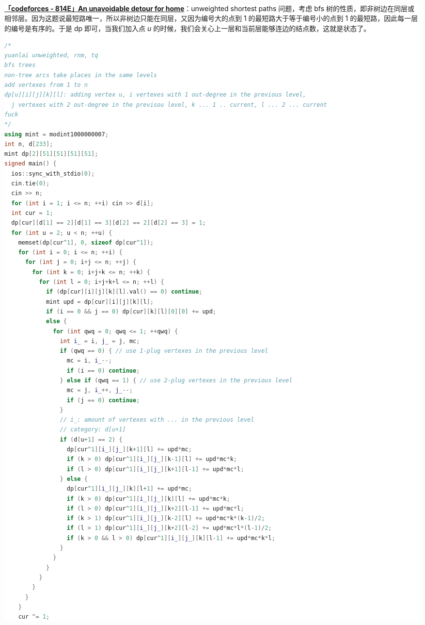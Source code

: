 **[「codeforces - 814E」An unavoidable detour for home](http://codeforces.com/problemset/problem/814/E)**：unweighted shortest paths 问题，考虑 bfs 树的性质，即非树边在同层或相邻层。因为这题说最短路唯一，所以非树边只能在同层，又因为编号大的点到 1 的最短路大于等于编号小的点到 1 的最短路，因此每一层的编号是有序的。于是 dp 即可，当我们加入点 $u$ 的时候，我们会关心上一层和当前层能够连边的结点数，这就是状态了。

```cpp
/*
yuanlai unweighted, rnm, tq
bfs trees
non-tree arcs take places in the same levels
add vertexes from 1 to n
dp[u][i][j][k][l]: adding vertex u, i vertexes with 1 out-degree in the previous level,
  j vertexes with 2 out-degree in the previsou level, k ... 1 .. current, l ... 2 ... current
fuck
*/
using mint = modint1000000007;
int n, d[233];
mint dp[2][51][51][51][51];
signed main() {
  ios::sync_with_stdio(0);
  cin.tie(0);
  cin >> n;
  for (int i = 1; i <= n; ++i) cin >> d[i];
  int cur = 1;
  dp[cur][d[1] == 2][d[1] == 3][d[2] == 2][d[2] == 3] = 1;
  for (int u = 2; u < n; ++u) {
    memset(dp[cur^1], 0, sizeof dp[cur^1]);
    for (int i = 0; i <= n; ++i) {
      for (int j = 0; i+j <= n; ++j) {
        for (int k = 0; i+j+k <= n; ++k) {
          for (int l = 0; i+j+k+l <= n; ++l) {
            if (dp[cur][i][j][k][l].val() == 0) continue;
            mint upd = dp[cur][i][j][k][l];
            if (i == 0 && j == 0) dp[cur][k][l][0][0] += upd;
            else {
              for (int qwq = 0; qwq <= 1; ++qwq) {
                int i_ = i, j_ = j, mc;
                if (qwq == 0) { // use 1-plug vertexes in the previous level
                  mc = i, i_--;
                  if (i == 0) continue;
                } else if (qwq == 1) { // use 2-plug vertexes in the previous level
                  mc = j, i_++, j_--;
                  if (j == 0) continue;
                }
                // i_: amount of vertexes with ... in the previous level
                // category: d[u+1]
                if (d[u+1] == 2) {
                  dp[cur^1][i_][j_][k+1][l] += upd*mc;
                  if (k > 0) dp[cur^1][i_][j_][k-1][l] += upd*mc*k;
                  if (l > 0) dp[cur^1][i_][j_][k+1][l-1] += upd*mc*l;
                } else {
                  dp[cur^1][i_][j_][k][l+1] += upd*mc;
                  if (k > 0) dp[cur^1][i_][j_][k][l] += upd*mc*k;
                  if (l > 0) dp[cur^1][i_][j_][k+2][l-1] += upd*mc*l;
                  if (k > 1) dp[cur^1][i_][j_][k-2][l] += upd*mc*k*(k-1)/2;
                  if (l > 1) dp[cur^1][i_][j_][k+2][l-2] += upd*mc*l*(l-1)/2;
                  if (k > 0 && l > 0) dp[cur^1][i_][j_][k][l-1] += upd*mc*k*l;
                }
              }
            }
          }
        }
      }
    }
    cur ^= 1;
```